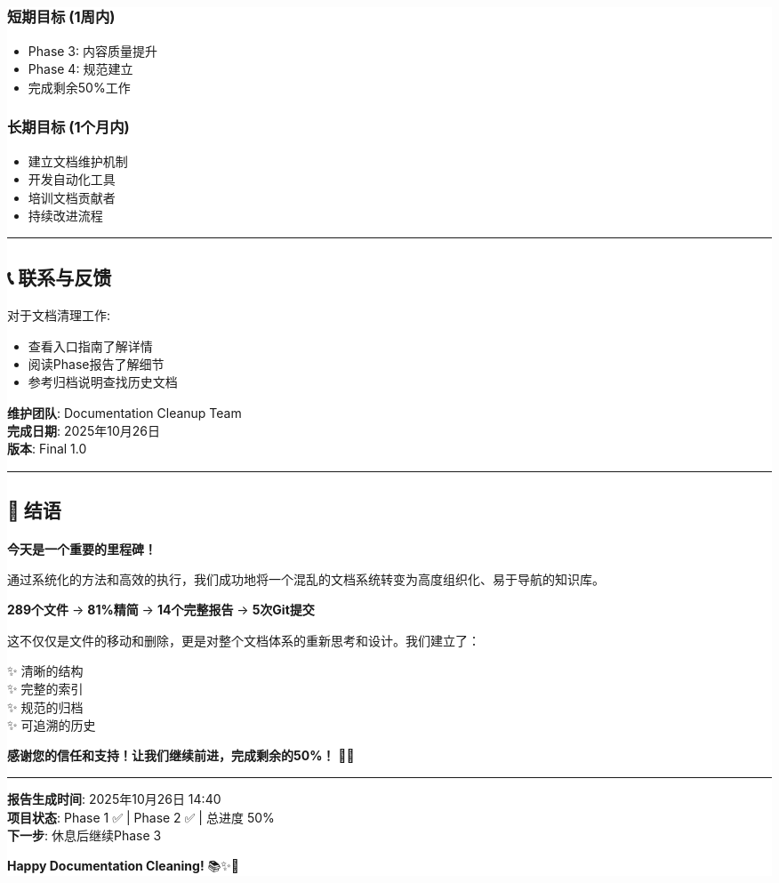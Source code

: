 ### 短期目标 (1周内)

- Phase 3: 内容质量提升
- Phase 4: 规范建立
- 完成剩余50%工作

### 长期目标 (1个月内)

- 建立文档维护机制
- 开发自动化工具
- 培训文档贡献者
- 持续改进流程

---

## 📞 联系与反馈

对于文档清理工作:
- 查看入口指南了解详情
- 阅读Phase报告了解细节
- 参考归档说明查找历史文档

**维护团队**: Documentation Cleanup Team  
**完成日期**: 2025年10月26日  
**版本**: Final 1.0

---

## 🎉 结语

**今天是一个重要的里程碑！**

通过系统化的方法和高效的执行，我们成功地将一个混乱的文档系统转变为高度组织化、易于导航的知识库。

**289个文件** → **81%精简** → **14个完整报告** → **5次Git提交**

这不仅仅是文件的移动和删除，更是对整个文档体系的重新思考和设计。我们建立了：

✨ 清晰的结构  
✨ 完整的索引  
✨ 规范的归档  
✨ 可追溯的历史

**感谢您的信任和支持！让我们继续前进，完成剩余的50%！** 🚀💪

---

**报告生成时间**: 2025年10月26日 14:40  
**项目状态**: Phase 1 ✅ | Phase 2 ✅ | 总进度 50%  
**下一步**: 休息后继续Phase 3

**Happy Documentation Cleaning!** 📚✨🦀

